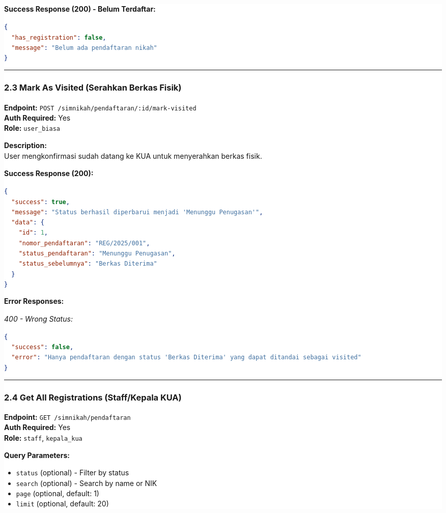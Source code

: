 **Success Response (200) - Belum Terdaftar:**
```json
{
  "has_registration": false,
  "message": "Belum ada pendaftaran nikah"
}
```

---

### 2.3 Mark As Visited (Serahkan Berkas Fisik)

**Endpoint:** `POST /simnikah/pendaftaran/:id/mark-visited`  
**Auth Required:** Yes  
**Role:** `user_biasa`

**Description:**  
User mengkonfirmasi sudah datang ke KUA untuk menyerahkan berkas fisik.

**Success Response (200):**
```json
{
  "success": true,
  "message": "Status berhasil diperbarui menjadi 'Menunggu Penugasan'",
  "data": {
    "id": 1,
    "nomor_pendaftaran": "REG/2025/001",
    "status_pendaftaran": "Menunggu Penugasan",
    "status_sebelumnya": "Berkas Diterima"
  }
}
```

**Error Responses:**

*400 - Wrong Status:*
```json
{
  "success": false,
  "error": "Hanya pendaftaran dengan status 'Berkas Diterima' yang dapat ditandai sebagai visited"
}
```

---

### 2.4 Get All Registrations (Staff/Kepala KUA)

**Endpoint:** `GET /simnikah/pendaftaran`  
**Auth Required:** Yes  
**Role:** `staff`, `kepala_kua`

**Query Parameters:**
- `status` (optional) - Filter by status
- `search` (optional) - Search by name or NIK
- `page` (optional, default: 1)
- `limit` (optional, default: 20)
